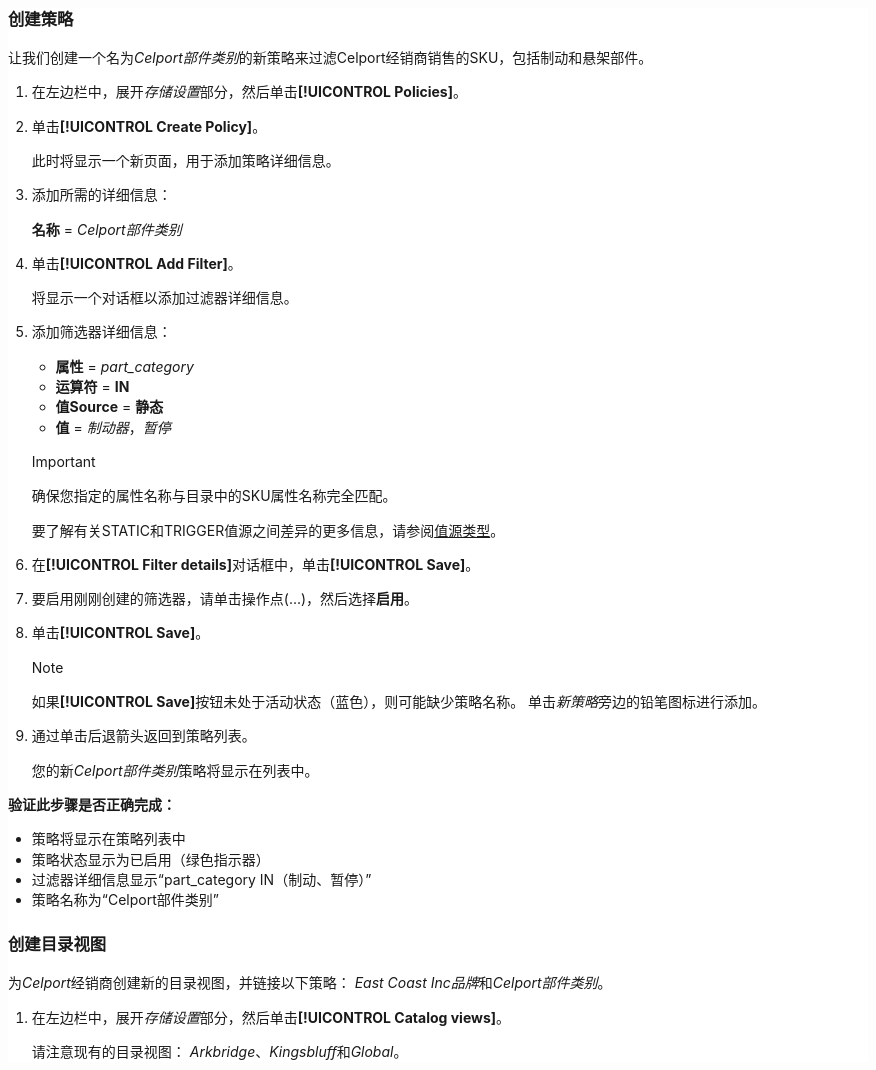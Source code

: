 ### 创建策略

让我们创建一个名为&#x200B;*Celport部件类别*&#x200B;的新策略来过滤Celport经销商销售的SKU，包括制动和悬架部件。

1. 在左边栏中，展开&#x200B;_存储设置_&#x200B;部分，然后单击&#x200B;**[!UICONTROL Policies]**。

1. 单击&#x200B;**[!UICONTROL Create Policy]**。

   此时将显示一个新页面，用于添加策略详细信息。

1. 添加所需的详细信息：

   **名称** = *Celport部件类别*

1. 单击&#x200B;**[!UICONTROL Add Filter]**。

   将显示一个对话框以添加过滤器详细信息。

1. 添加筛选器详细信息：

   - **属性** = *part_category*
   - **运算符** = **IN**
   - **值Source** = **静态**
   - **值** = *制动器*，*暂停*

   >[!IMPORTANT]
   >
   >确保您指定的属性名称与目录中的SKU属性名称完全匹配。

   要了解有关STATIC和TRIGGER值源之间差异的更多信息，请参阅[值源类型](../setup/policies.md#value-source-types)。

1. 在&#x200B;**[!UICONTROL Filter details]**&#x200B;对话框中，单击&#x200B;**[!UICONTROL Save]**。

1. 要启用刚刚创建的筛选器，请单击操作点(...)，然后选择&#x200B;**启用**。

1. 单击&#x200B;**[!UICONTROL Save]**。

   >[!NOTE]
   >
   >如果&#x200B;**[!UICONTROL Save]**&#x200B;按钮未处于活动状态（蓝色），则可能缺少策略名称。 单击&#x200B;*新策略*&#x200B;旁边的铅笔图标进行添加。

1. 通过单击后退箭头返回到策略列表。

   您的新&#x200B;*Celport部件类别*&#x200B;策略将显示在列表中。

**验证此步骤是否正确完成：**

- 策略将显示在策略列表中
- 策略状态显示为已启用（绿色指示器）
- 过滤器详细信息显示“part_category IN（制动、暂停）”
- 策略名称为“Celport部件类别”

### 创建目录视图

为&#x200B;*Celport*&#x200B;经销商创建新的目录视图，并链接以下策略： *East Coast Inc品牌*&#x200B;和&#x200B;*Celport部件类别*。

1. 在左边栏中，展开&#x200B;_存储设置_&#x200B;部分，然后单击&#x200B;**[!UICONTROL Catalog views]**。

   请注意现有的目录视图： *Arkbridge*、*Kingsbluff*&#x200B;和&#x200B;*Global*。
